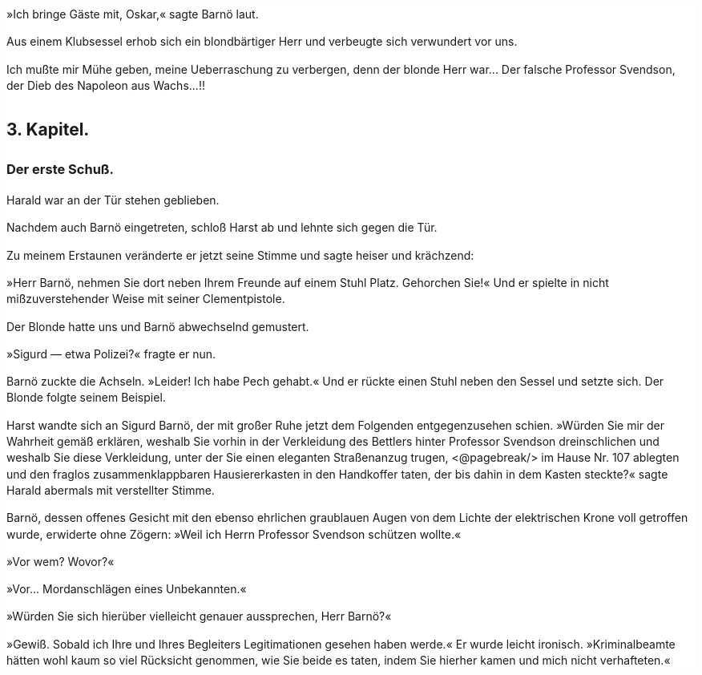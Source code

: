 »Ich bringe Gäste mit, Oskar,« sagte Barnö laut.

Aus einem Klubsessel erhob sich ein blondbärtiger
Herr und verbeugte sich verwundert vor uns.

Ich mußte mir Mühe geben, meine Ueberraschung zu
verbergen, denn der blonde Herr war... Der falsche Professor
Svendson, der Dieb des Napoleon aus Wachs...!!

<h2>3. Kapitel.</h2>

<h3>Der erste Schuß.</h3>

Harald war an der Tür stehen geblieben.

Nachdem auch Barnö eingetreten, schloß Harst ab und
lehnte sich gegen die Tür.

Zu meinem Erstaunen veränderte er jetzt seine Stimme
und sagte heiser und krächzend:

»Herr Barnö, nehmen Sie dort neben Ihrem Freunde
auf einem Stuhl Platz. Gehorchen Sie!« Und er spielte
in nicht mißzuverstehender Weise mit seiner Clementpistole.

Der Blonde hatte uns und Barnö abwechselnd gemustert.

»Sigurd — etwa Polizei?« fragte er nun.

Barnö zuckte die Achseln. »Leider! Ich habe Pech gehabt.«
Und er rückte einen Stuhl neben den Sessel und
setzte sich. Der Blonde folgte seinem Beispiel.

Harst wandte sich an Sigurd Barnö, der mit großer
Ruhe jetzt dem Folgenden entgegenzusehen schien. »Würden
Sie mir der Wahrheit gemäß erklären, weshalb Sie
vorhin in der Verkleidung des Bettlers hinter Professor
Svendson dreinschlichen und weshalb Sie diese Verkleidung,
unter der Sie einen eleganten Straßenanzug trugen,
<@pagebreak/>
im Hause Nr. 107 ablegten und den fraglos zusammenklappbaren
Hausiererkasten in den Handkoffer taten, der
bis dahin in dem Kasten steckte?« sagte Harald abermals
mit verstellter Stimme.

Barnö, dessen offenes Gesicht mit den ebenso ehrlichen
graublauen Augen von dem Lichte der elektrischen Krone
voll getroffen wurde, erwiderte ohne Zögern: »Weil ich
Herrn Professor Svendson schützen wollte.«

»Vor wem? Wovor?«

»Vor... Mordanschlägen eines Unbekannten.«

»Würden Sie sich hierüber vielleicht genauer aussprechen,
Herr Barnö?«

»Gewiß. Sobald ich Ihre und Ihres Begleiters Legitimationen
gesehen haben werde.« Er wurde leicht ironisch.
»Kriminalbeamte hätten wohl kaum so viel Rücksicht
genommen, wie Sie beide es taten, indem Sie hierher
kamen und mich nicht verhafteten.«
